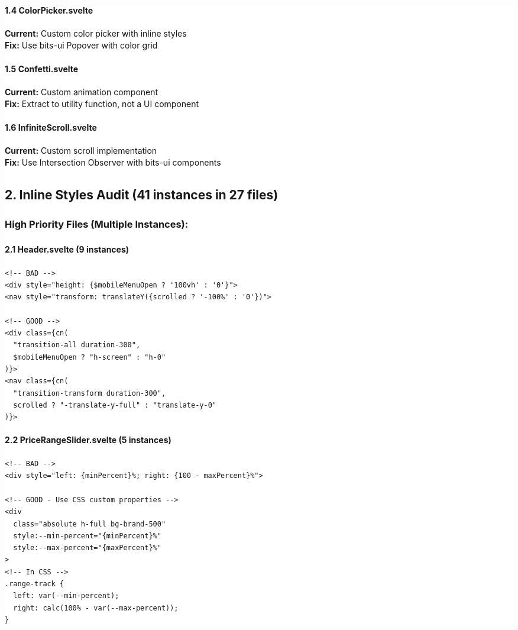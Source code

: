 #### 1.4 ColorPicker.svelte
**Current:** Custom color picker with inline styles  
**Fix:** Use bits-ui Popover with color grid

#### 1.5 Confetti.svelte
**Current:** Custom animation component  
**Fix:** Extract to utility function, not a UI component

#### 1.6 InfiniteScroll.svelte
**Current:** Custom scroll implementation  
**Fix:** Use Intersection Observer with bits-ui components

## 2. Inline Styles Audit (41 instances in 27 files)

### High Priority Files (Multiple Instances):

#### 2.1 Header.svelte (9 instances)
```svelte
<!-- BAD -->
<div style="height: {$mobileMenuOpen ? '100vh' : '0'}">
<nav style="transform: translateY({scrolled ? '-100%' : '0'})">

<!-- GOOD -->
<div class={cn(
  "transition-all duration-300",
  $mobileMenuOpen ? "h-screen" : "h-0"
)}>
<nav class={cn(
  "transition-transform duration-300",
  scrolled ? "-translate-y-full" : "translate-y-0"
)}>
```

#### 2.2 PriceRangeSlider.svelte (5 instances)
```svelte
<!-- BAD -->
<div style="left: {minPercent}%; right: {100 - maxPercent}%">

<!-- GOOD - Use CSS custom properties -->
<div 
  class="absolute h-full bg-brand-500"
  style:--min-percent="{minPercent}%"
  style:--max-percent="{maxPercent}%"
>
<!-- In CSS -->
.range-track {
  left: var(--min-percent);
  right: calc(100% - var(--max-percent));
}
```
